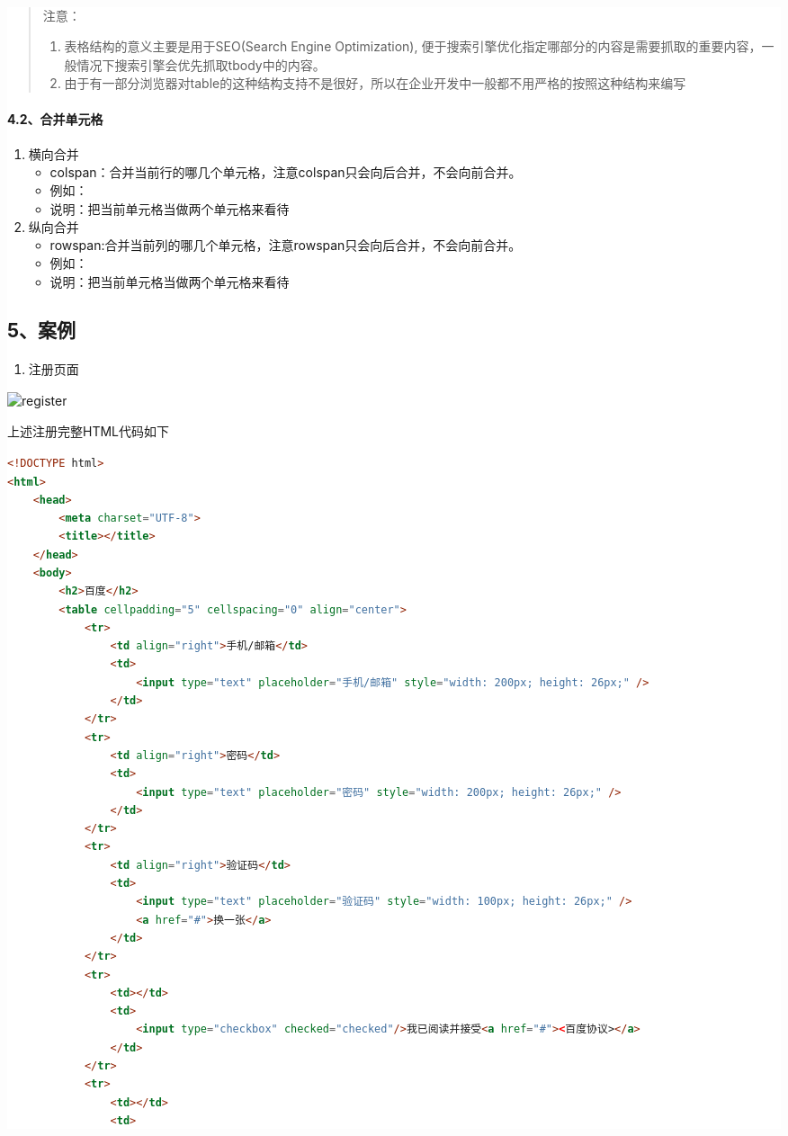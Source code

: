 > 注意：
>
> 1. 表格结构的意义主要是用于SEO(Search Engine Optimization), 便于搜索引擎优化指定哪部分的内容是需要抓取的重要内容，一般情况下搜索引擎会优先抓取tbody中的内容。
> 2. 由于有一部分浏览器对table的这种结构支持不是很好，所以在企业开发中一般都不用严格的按照这种结构来编写

#### 4.2、合并单元格

1. 横向合并
   - colspan：合并当前行的哪几个单元格，注意colspan只会向后合并，不会向前合并。
   - 例如：
   - 说明：把当前单元格当做两个单元格来看待
2. 纵向合并
   - rowspan:合并当前列的哪几个单元格，注意rowspan只会向后合并，不会向前合并。
   - 例如：
   - 说明：把当前单元格当做两个单元格来看待

## 5、案例



1. 注册页面

![register](register.png)

上述注册完整HTML代码如下

```html
<!DOCTYPE html>
<html>
	<head>
		<meta charset="UTF-8">
		<title></title>
	</head>
	<body>
		<h2>百度</h2>
		<table cellpadding="5" cellspacing="0" align="center">
			<tr>
				<td align="right">手机/邮箱</td>
				<td>
					<input type="text" placeholder="手机/邮箱" style="width: 200px; height: 26px;" />
				</td>
			</tr>
			<tr>
				<td align="right">密码</td>
				<td>
					<input type="text" placeholder="密码" style="width: 200px; height: 26px;" />
				</td>
			</tr>
			<tr>
				<td align="right">验证码</td>
				<td>
					<input type="text" placeholder="验证码" style="width: 100px; height: 26px;" />
					<a href="#">换一张</a>
				</td>
			</tr>
			<tr>
				<td></td>
				<td>
					<input type="checkbox" checked="checked"/>我已阅读并接受<a href="#"><百度协议></a>
				</td>
			</tr>
			<tr>
				<td></td>
				<td>
```